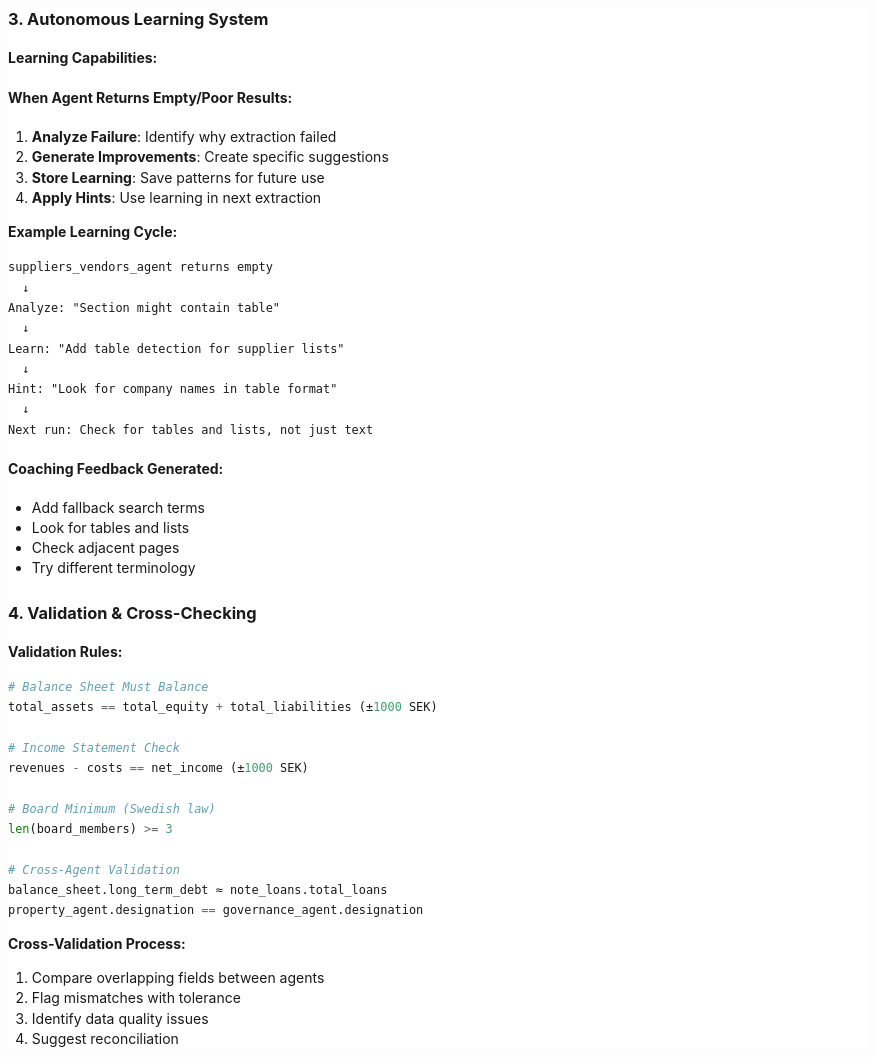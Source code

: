 ### 3. Autonomous Learning System

**Learning Capabilities:**

#### When Agent Returns Empty/Poor Results:
1. **Analyze Failure**: Identify why extraction failed
2. **Generate Improvements**: Create specific suggestions
3. **Store Learning**: Save patterns for future use
4. **Apply Hints**: Use learning in next extraction

**Example Learning Cycle:**
```
suppliers_vendors_agent returns empty
  ↓
Analyze: "Section might contain table"
  ↓
Learn: "Add table detection for supplier lists"
  ↓
Hint: "Look for company names in table format"
  ↓
Next run: Check for tables and lists, not just text
```

#### Coaching Feedback Generated:
- Add fallback search terms
- Look for tables and lists
- Check adjacent pages
- Try different terminology

### 4. Validation & Cross-Checking

**Validation Rules:**
```python
# Balance Sheet Must Balance
total_assets == total_equity + total_liabilities (±1000 SEK)

# Income Statement Check
revenues - costs == net_income (±1000 SEK)

# Board Minimum (Swedish law)
len(board_members) >= 3

# Cross-Agent Validation
balance_sheet.long_term_debt ≈ note_loans.total_loans
property_agent.designation == governance_agent.designation
```

**Cross-Validation Process:**
1. Compare overlapping fields between agents
2. Flag mismatches with tolerance
3. Identify data quality issues
4. Suggest reconciliation
